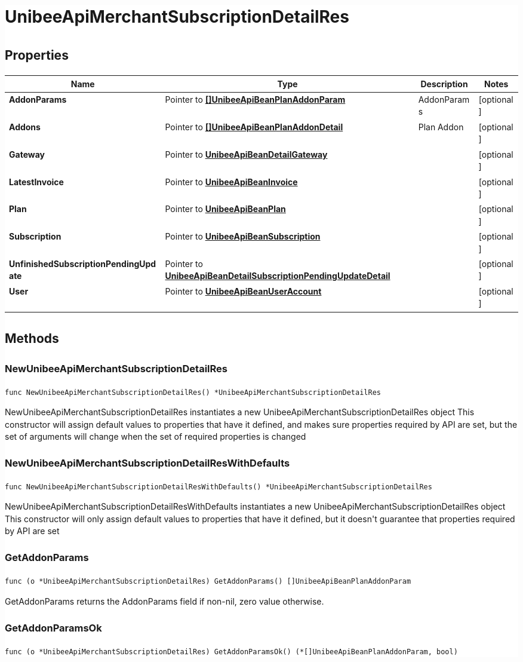 # UnibeeApiMerchantSubscriptionDetailRes

## Properties

Name | Type | Description | Notes
------------ | ------------- | ------------- | -------------
**AddonParams** | Pointer to [**[]UnibeeApiBeanPlanAddonParam**](UnibeeApiBeanPlanAddonParam.md) | AddonParams | [optional] 
**Addons** | Pointer to [**[]UnibeeApiBeanPlanAddonDetail**](UnibeeApiBeanPlanAddonDetail.md) | Plan Addon | [optional] 
**Gateway** | Pointer to [**UnibeeApiBeanDetailGateway**](UnibeeApiBeanDetailGateway.md) |  | [optional] 
**LatestInvoice** | Pointer to [**UnibeeApiBeanInvoice**](UnibeeApiBeanInvoice.md) |  | [optional] 
**Plan** | Pointer to [**UnibeeApiBeanPlan**](UnibeeApiBeanPlan.md) |  | [optional] 
**Subscription** | Pointer to [**UnibeeApiBeanSubscription**](UnibeeApiBeanSubscription.md) |  | [optional] 
**UnfinishedSubscriptionPendingUpdate** | Pointer to [**UnibeeApiBeanDetailSubscriptionPendingUpdateDetail**](UnibeeApiBeanDetailSubscriptionPendingUpdateDetail.md) |  | [optional] 
**User** | Pointer to [**UnibeeApiBeanUserAccount**](UnibeeApiBeanUserAccount.md) |  | [optional] 

## Methods

### NewUnibeeApiMerchantSubscriptionDetailRes

`func NewUnibeeApiMerchantSubscriptionDetailRes() *UnibeeApiMerchantSubscriptionDetailRes`

NewUnibeeApiMerchantSubscriptionDetailRes instantiates a new UnibeeApiMerchantSubscriptionDetailRes object
This constructor will assign default values to properties that have it defined,
and makes sure properties required by API are set, but the set of arguments
will change when the set of required properties is changed

### NewUnibeeApiMerchantSubscriptionDetailResWithDefaults

`func NewUnibeeApiMerchantSubscriptionDetailResWithDefaults() *UnibeeApiMerchantSubscriptionDetailRes`

NewUnibeeApiMerchantSubscriptionDetailResWithDefaults instantiates a new UnibeeApiMerchantSubscriptionDetailRes object
This constructor will only assign default values to properties that have it defined,
but it doesn't guarantee that properties required by API are set

### GetAddonParams

`func (o *UnibeeApiMerchantSubscriptionDetailRes) GetAddonParams() []UnibeeApiBeanPlanAddonParam`

GetAddonParams returns the AddonParams field if non-nil, zero value otherwise.

### GetAddonParamsOk

`func (o *UnibeeApiMerchantSubscriptionDetailRes) GetAddonParamsOk() (*[]UnibeeApiBeanPlanAddonParam, bool)`
